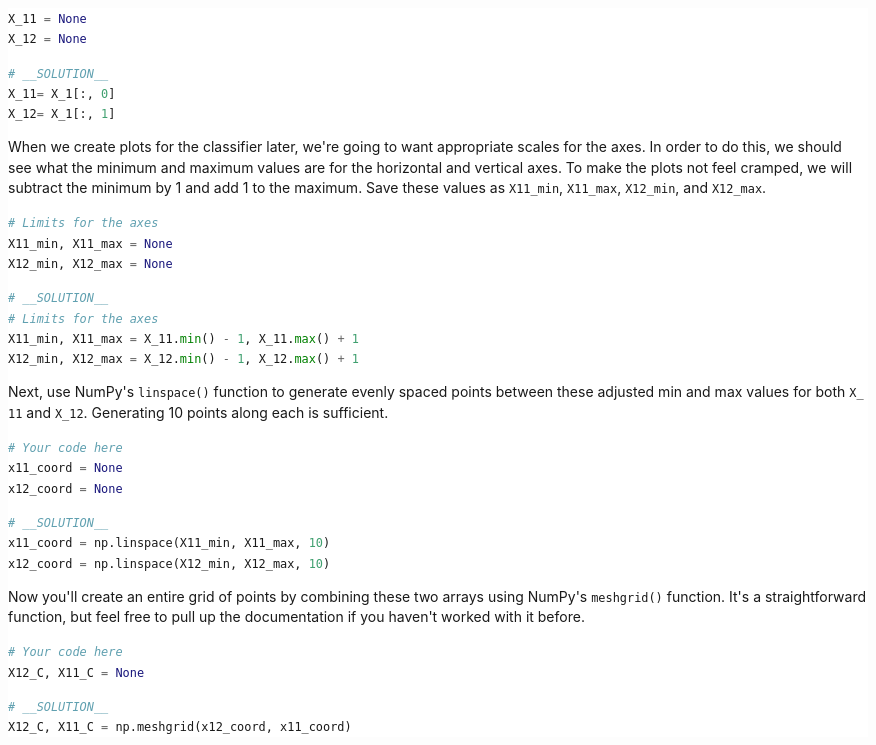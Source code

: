 
```python
X_11 = None
X_12 = None
```


```python
# __SOLUTION__ 
X_11= X_1[:, 0]
X_12= X_1[:, 1]
```

When we create plots for the classifier later, we're going to want appropriate scales for the axes. In order to do this, we should see what the minimum and maximum values are for the horizontal and vertical axes. To make the plots not feel cramped, we will subtract the minimum by 1 and add 1 to the maximum. Save these values as `X11_min`, `X11_max`, `X12_min`, and `X12_max`. 


```python
# Limits for the axes
X11_min, X11_max = None
X12_min, X12_max = None
```


```python
# __SOLUTION__ 
# Limits for the axes
X11_min, X11_max = X_11.min() - 1, X_11.max() + 1
X12_min, X12_max = X_12.min() - 1, X_12.max() + 1
```

Next, use NumPy's `linspace()` function to generate evenly spaced points between these adjusted min and max values for both `X_11` and `X_12`. Generating 10 points along each is sufficient. 


```python
# Your code here
x11_coord = None
x12_coord = None
```


```python
# __SOLUTION__ 
x11_coord = np.linspace(X11_min, X11_max, 10)
x12_coord = np.linspace(X12_min, X12_max, 10)
```

Now you'll create an entire grid of points by combining these two arrays using NumPy's `meshgrid()` function. It's a straightforward function, but feel free to pull up the documentation if you haven't worked with it before.


```python
# Your code here
X12_C, X11_C = None
```


```python
# __SOLUTION__ 
X12_C, X11_C = np.meshgrid(x12_coord, x11_coord)
```
